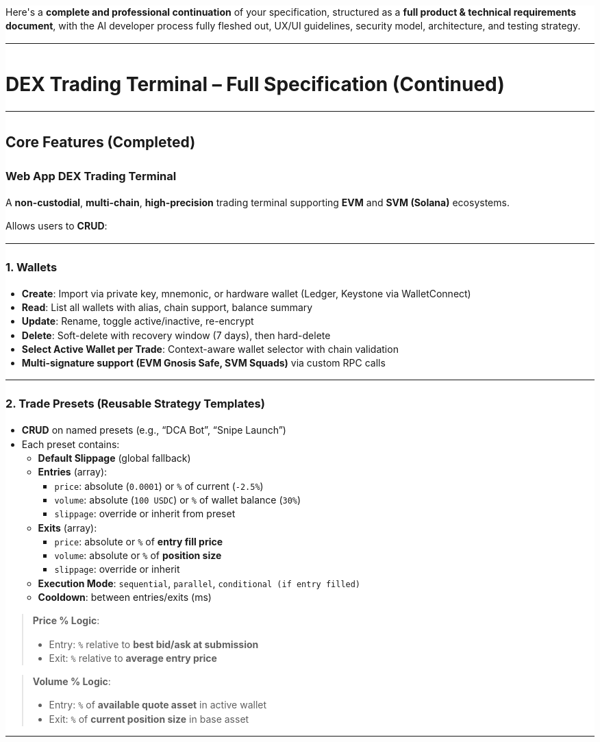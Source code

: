 Here's a **complete and professional continuation** of your specification, structured as a **full product & technical requirements document**, with the AI developer process fully fleshed out, UX/UI guidelines, security model, architecture, and testing strategy.

---

# **DEX Trading Terminal – Full Specification (Continued)**

---

## **Core Features (Completed)**

### **Web App DEX Trading Terminal**  
A **non-custodial**, **multi-chain**, **high-precision** trading terminal supporting **EVM** and **SVM (Solana)** ecosystems.

Allows users to **CRUD**:

---

### **1. Wallets**
- **Create**: Import via private key, mnemonic, or hardware wallet (Ledger, Keystone via WalletConnect)
- **Read**: List all wallets with alias, chain support, balance summary
- **Update**: Rename, toggle active/inactive, re-encrypt
- **Delete**: Soft-delete with recovery window (7 days), then hard-delete
- **Select Active Wallet per Trade**: Context-aware wallet selector with chain validation
- **Multi-signature support (EVM Gnosis Safe, SVM Squads)** via custom RPC calls

---

### **2. Trade Presets (Reusable Strategy Templates)**
- **CRUD** on named presets (e.g., “DCA Bot”, “Snipe Launch”)
- Each preset contains:
  - **Default Slippage** (global fallback)
  - **Entries** (array):  
    - `price`: absolute (`0.0001`) or `%` of current (`-2.5%`)
    - `volume`: absolute (`100 USDC`) or `%` of wallet balance (`30%`)
    - `slippage`: override or inherit from preset
  - **Exits** (array):  
    - `price`: absolute or `%` of **entry fill price**
    - `volume`: absolute or `%` of **position size**
    - `slippage`: override or inherit
  - **Execution Mode**: `sequential`, `parallel`, `conditional (if entry filled)`
  - **Cooldown**: between entries/exits (ms)

> **Price % Logic**:  
> - Entry: `%` relative to **best bid/ask at submission**  
> - Exit: `%` relative to **average entry price**

> **Volume % Logic**:  
> - Entry: `%` of **available quote asset** in active wallet  
> - Exit: `%` of **current position size** in base asset

---